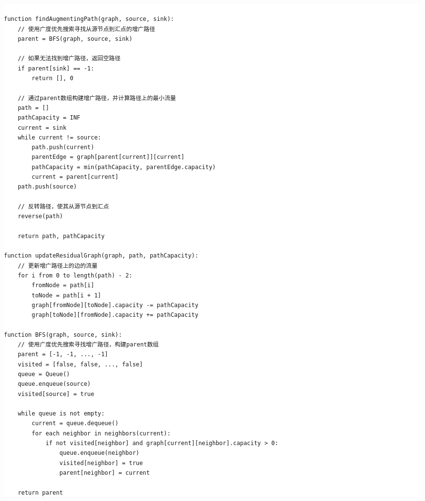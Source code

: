 ```

function findAugmentingPath(graph, source, sink):
    // 使用广度优先搜索寻找从源节点到汇点的增广路径
    parent = BFS(graph, source, sink)
    
    // 如果无法找到增广路径，返回空路径
    if parent[sink] == -1:
        return [], 0
    
    // 通过parent数组构建增广路径，并计算路径上的最小流量
    path = []
    pathCapacity = INF
    current = sink
    while current != source:
        path.push(current)
        parentEdge = graph[parent[current]][current]
        pathCapacity = min(pathCapacity, parentEdge.capacity)
        current = parent[current]
    path.push(source)
    
    // 反转路径，使其从源节点到汇点
    reverse(path)
    
    return path, pathCapacity

function updateResidualGraph(graph, path, pathCapacity):
    // 更新增广路径上的边的流量
    for i from 0 to length(path) - 2:
        fromNode = path[i]
        toNode = path[i + 1]
        graph[fromNode][toNode].capacity -= pathCapacity
        graph[toNode][fromNode].capacity += pathCapacity

function BFS(graph, source, sink):
    // 使用广度优先搜索寻找增广路径，构建parent数组
    parent = [-1, -1, ..., -1]
    visited = [false, false, ..., false]
    queue = Queue()
    queue.enqueue(source)
    visited[source] = true

    while queue is not empty:
        current = queue.dequeue()
        for each neighbor in neighbors(current):
            if not visited[neighbor] and graph[current][neighbor].capacity > 0:
                queue.enqueue(neighbor)
                visited[neighbor] = true
                parent[neighbor] = current

    return parent
```

